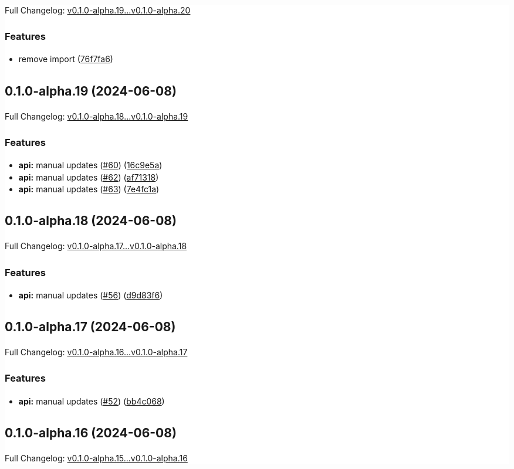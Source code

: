 Full Changelog: [v0.1.0-alpha.19...v0.1.0-alpha.20](https://github.com/grayswansecurity/grayswan-python/compare/v0.1.0-alpha.19...v0.1.0-alpha.20)

### Features

* remove import ([76f7fa6](https://github.com/grayswansecurity/grayswan-python/commit/76f7fa68c424e4a61ae0527567961610d94d6a50))

## 0.1.0-alpha.19 (2024-06-08)

Full Changelog: [v0.1.0-alpha.18...v0.1.0-alpha.19](https://github.com/grayswansecurity/grayswan-python/compare/v0.1.0-alpha.18...v0.1.0-alpha.19)

### Features

* **api:** manual updates ([#60](https://github.com/grayswansecurity/grayswan-python/issues/60)) ([16c9e5a](https://github.com/grayswansecurity/grayswan-python/commit/16c9e5a29ab4a0f4231d6a5fee8ece2eda0bab5c))
* **api:** manual updates ([#62](https://github.com/grayswansecurity/grayswan-python/issues/62)) ([af71318](https://github.com/grayswansecurity/grayswan-python/commit/af7131825f38f59f1959e7f3618516c7460fdd63))
* **api:** manual updates ([#63](https://github.com/grayswansecurity/grayswan-python/issues/63)) ([7e4fc1a](https://github.com/grayswansecurity/grayswan-python/commit/7e4fc1a8b45157e2f19ad3ce6bccdc4c6ec18d3b))

## 0.1.0-alpha.18 (2024-06-08)

Full Changelog: [v0.1.0-alpha.17...v0.1.0-alpha.18](https://github.com/grayswansecurity/grayswan-python/compare/v0.1.0-alpha.17...v0.1.0-alpha.18)

### Features

* **api:** manual updates ([#56](https://github.com/grayswansecurity/grayswan-python/issues/56)) ([d9d83f6](https://github.com/grayswansecurity/grayswan-python/commit/d9d83f6d5b48be94de48f0db932f5cd184c7483c))

## 0.1.0-alpha.17 (2024-06-08)

Full Changelog: [v0.1.0-alpha.16...v0.1.0-alpha.17](https://github.com/grayswansecurity/grayswan-python/compare/v0.1.0-alpha.16...v0.1.0-alpha.17)

### Features

* **api:** manual updates ([#52](https://github.com/grayswansecurity/grayswan-python/issues/52)) ([bb4c068](https://github.com/grayswansecurity/grayswan-python/commit/bb4c068aa35c235d53fb00337722e3ea56b639d8))

## 0.1.0-alpha.16 (2024-06-08)

Full Changelog: [v0.1.0-alpha.15...v0.1.0-alpha.16](https://github.com/grayswansecurity/grayswan-python/compare/v0.1.0-alpha.15...v0.1.0-alpha.16)
